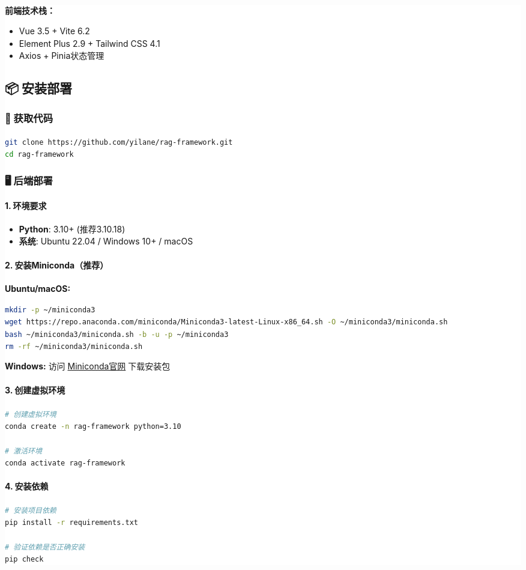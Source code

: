 **前端技术栈：**
- Vue 3.5 + Vite 6.2
- Element Plus 2.9 + Tailwind CSS 4.1
- Axios + Pinia状态管理

## 📦 安装部署

### 🔽 获取代码

```bash
git clone https://github.com/yilane/rag-framework.git
cd rag-framework
```

### 🖥️ 后端部署

#### 1. 环境要求

- **Python**: 3.10+ (推荐3.10.18)
- **系统**: Ubuntu 22.04 / Windows 10+ / macOS

#### 2. 安装Miniconda（推荐）

**Ubuntu/macOS:**
```bash
mkdir -p ~/miniconda3
wget https://repo.anaconda.com/miniconda/Miniconda3-latest-Linux-x86_64.sh -O ~/miniconda3/miniconda.sh
bash ~/miniconda3/miniconda.sh -b -u -p ~/miniconda3
rm -rf ~/miniconda3/miniconda.sh
```

**Windows:**
访问 [Miniconda官网](https://docs.conda.io/projects/miniconda/en/latest/) 下载安装包

#### 3. 创建虚拟环境

```bash
# 创建虚拟环境
conda create -n rag-framework python=3.10

# 激活环境
conda activate rag-framework 
```

#### 4. 安装依赖

```bash
# 安装项目依赖
pip install -r requirements.txt

# 验证依赖是否正确安装
pip check
```
